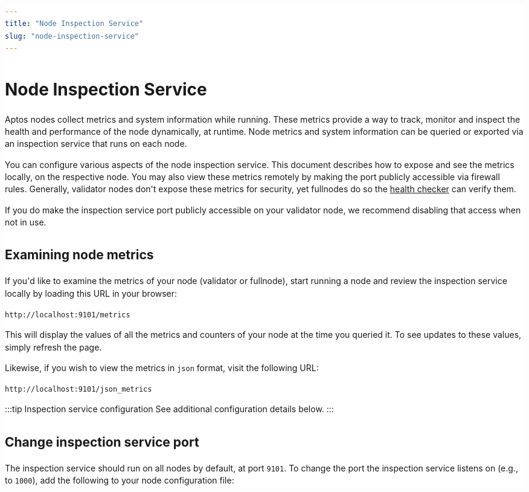 ```yaml
---
title: "Node Inspection Service"
slug: "node-inspection-service"
---
```


# Node Inspection Service

Aptos nodes collect metrics and system information while running. These metrics provide a way to track,
monitor and inspect the health and performance of the node dynamically, at runtime. Node metrics and system
information can be queried or exported via an inspection service that runs on each node.

You can configure various aspects of the node inspection service. This document describes how to expose and see the metrics locally, on the respective node. You may also view these metrics remotely by making the port publicly accessible via firewall rules. Generally, validator nodes don't expose these metrics for security, yet fullnodes do so the [health checker](./node-health-checker.md) can verify them.

If you do make the inspection service port publicly accessible on your validator node, we recommend disabling that access when not in use.

## Examining node metrics

If you'd like to examine the metrics of your node (validator or fullnode), start running a
node and review the inspection service locally by loading this URL in your browser:

```
http://localhost:9101/metrics
```

This will display the values of all the metrics and counters of your node at the time you queried it.
To see updates to these values, simply refresh the page.

Likewise, if you wish to view the metrics in `json` format, visit the following URL:

```
http://localhost:9101/json_metrics
```

:::tip Inspection service configuration
See additional configuration
details below.
:::

## Change inspection service port

The inspection service should run on all nodes by default, at port `9101`. To change
the port the inspection service listens on (e.g., to `1000`), add the following to your node
configuration file:
